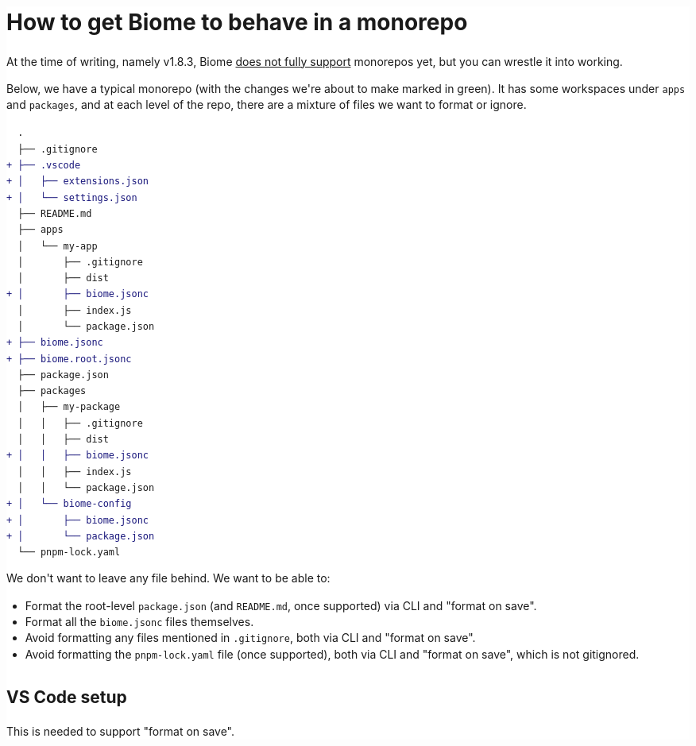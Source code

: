 # How to get Biome to behave in a monorepo

At the time of writing, namely v1.8.3, Biome [does not fully support](https://biomejs.dev/guides/big-projects/#monorepos) monorepos yet, but you can wrestle it into working.

Below, we have a typical monorepo (with the changes we're about to make marked in green). It has some workspaces under `apps` and `packages`, and at each level of the repo, there are a mixture of files we want to format or ignore.

```diff
  .
  ├── .gitignore
+ ├── .vscode
+ │   ├── extensions.json
+ │   └── settings.json
  ├── README.md
  ├── apps
  │   └── my-app
  │       ├── .gitignore
  │       ├── dist
+ │       ├── biome.jsonc
  │       ├── index.js
  │       └── package.json
+ ├── biome.jsonc
+ ├── biome.root.jsonc
  ├── package.json
  ├── packages
  │   ├── my-package
  │   │   ├── .gitignore
  │   │   ├── dist
+ │   │   ├── biome.jsonc
  │   │   ├── index.js
  │   │   └── package.json
+ │   └── biome-config
+ │       ├── biome.jsonc
+ │       └── package.json
  └── pnpm-lock.yaml
```

We don't want to leave any file behind. We want to be able to:

- Format the root-level `package.json` (and `README.md`, once supported) via CLI and "format on save".
- Format all the `biome.jsonc` files themselves.
- Avoid formatting any files mentioned in `.gitignore`, both via CLI and "format on save".
- Avoid formatting the `pnpm-lock.yaml` file (once supported), both via CLI and "format on save", which is not gitignored.

## VS Code setup

This is needed to support "format on save".
